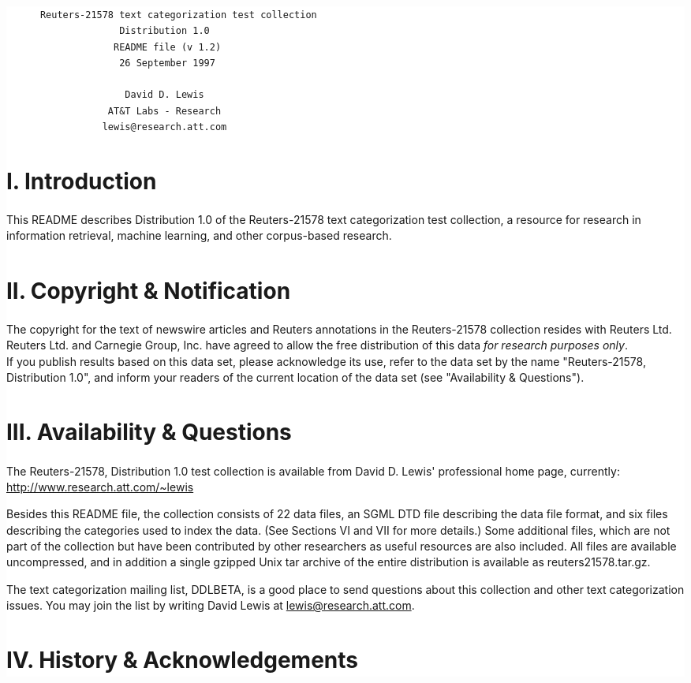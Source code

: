           Reuters-21578 text categorization test collection
                        Distribution 1.0
                       README file (v 1.2)
                        26 September 1997

                         David D. Lewis
                      AT&T Labs - Research     
                     lewis@research.att.com

# I. Introduction

   This README describes Distribution 1.0 of the Reuters-21578 text
categorization test collection, a resource for research in information
retrieval, machine learning, and other corpus-based research.


# II. Copyright & Notification 

   The copyright for the text of newswire articles and Reuters
annotations in the Reuters-21578 collection resides with Reuters Ltd.
Reuters Ltd. and Carnegie Group, Inc. have agreed to allow the free
distribution of this data *for research purposes only*.  
   If you publish results based on this data set, please acknowledge
its use, refer to the data set by the name "Reuters-21578,
Distribution 1.0", and inform your readers of the current location of
the data set (see "Availability & Questions").


# III. Availability & Questions

   The Reuters-21578, Distribution 1.0 test collection is available
from David D. Lewis' professional home page, currently:
             http://www.research.att.com/~lewis

Besides this README file, the collection consists of 22 data files, an
SGML DTD file describing the data file format, and six files
describing the categories used to index the data.  (See Sections VI
and VII for more details.)  Some additional files, which are not part
of the collection but have been contributed by other researchers as
useful resources are also included.  All files are available
uncompressed, and in addition a single gzipped Unix tar archive of the
entire distribution is available as reuters21578.tar.gz.

   The text categorization mailing list, DDLBETA, is a good place to
send questions about this collection and other text categorization
issues. You may join the list by writing David Lewis at
lewis@research.att.com.


# IV. History & Acknowledgements
